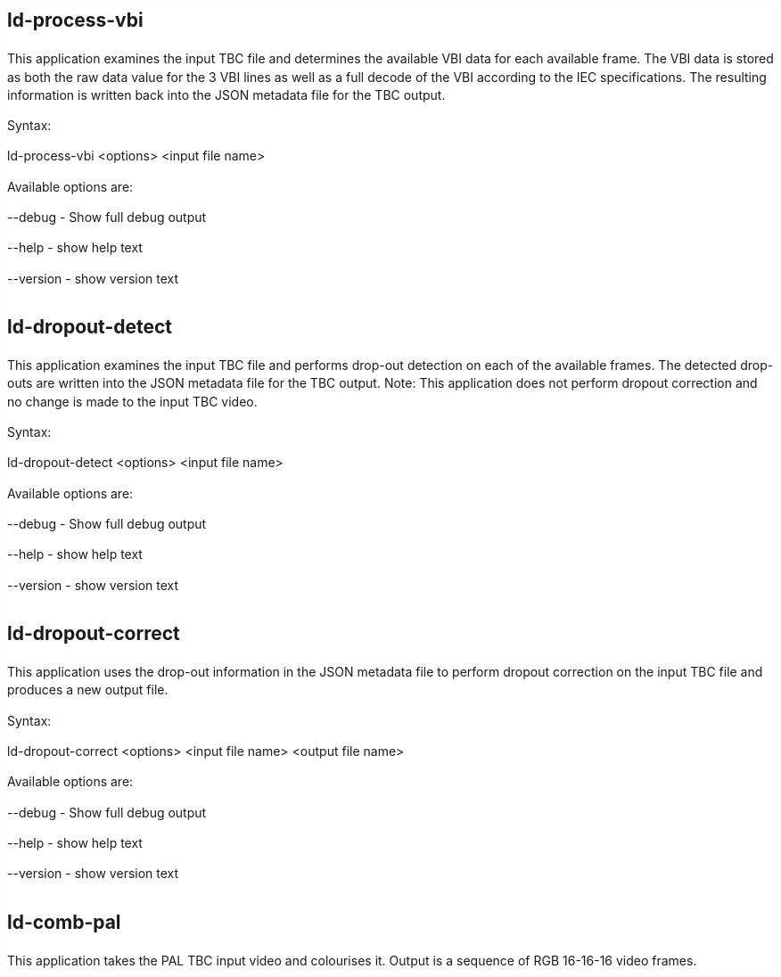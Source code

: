 
## ld-process-vbi
This application examines the input TBC file and determines the available VBI data for each available frame.  The VBI data is stored as both the raw data value for the 3 VBI lines as well as a full decode of the VBI according to the IEC specifications.  The resulting information is written back into the JSON metadata file for the TBC output.

Syntax:

ld-process-vbi \<options> \<input file name>
  
Available options are:

  --debug - Show full debug output
    
  --help - show help text
  
  --version - show version text
  

## ld-dropout-detect
This application examines the input TBC file and performs drop-out detection on each of the available frames.  The detected drop-outs are written into the JSON metadata file for the TBC output.  Note: This application does not perform dropout correction and no change is made to the input TBC video.

Syntax:

ld-dropout-detect \<options> \<input file name>
  
Available options are:

  --debug - Show full debug output
    
  --help - show help text
  
  --version - show version text
  

## ld-dropout-correct
This application uses the drop-out information in the JSON metadata file to perform dropout correction on the input TBC file and produces a new output file.

Syntax:

ld-dropout-correct \<options> \<input file name> \<output file name>
  
Available options are:

  --debug - Show full debug output
    
  --help - show help text
  
  --version - show version text


## ld-comb-pal
This application takes the PAL TBC input video and colourises it.  Output is a sequence of RGB 16-16-16 video frames.
